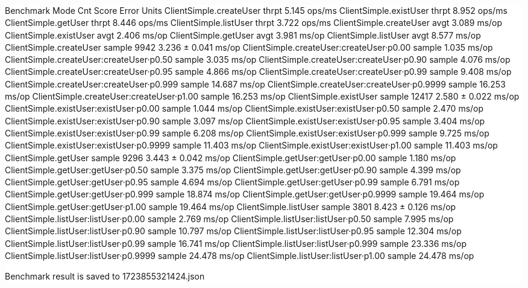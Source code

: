 Benchmark                                     Mode    Cnt   Score   Error   Units
ClientSimple.createUser                      thrpt          5.145          ops/ms
ClientSimple.existUser                       thrpt          8.952          ops/ms
ClientSimple.getUser                         thrpt          8.446          ops/ms
ClientSimple.listUser                        thrpt          3.722          ops/ms
ClientSimple.createUser                       avgt          3.089           ms/op
ClientSimple.existUser                        avgt          2.406           ms/op
ClientSimple.getUser                          avgt          3.981           ms/op
ClientSimple.listUser                         avgt          8.577           ms/op
ClientSimple.createUser                     sample   9942   3.236 ± 0.041   ms/op
ClientSimple.createUser:createUser·p0.00    sample          1.035           ms/op
ClientSimple.createUser:createUser·p0.50    sample          3.035           ms/op
ClientSimple.createUser:createUser·p0.90    sample          4.076           ms/op
ClientSimple.createUser:createUser·p0.95    sample          4.866           ms/op
ClientSimple.createUser:createUser·p0.99    sample          9.408           ms/op
ClientSimple.createUser:createUser·p0.999   sample         14.687           ms/op
ClientSimple.createUser:createUser·p0.9999  sample         16.253           ms/op
ClientSimple.createUser:createUser·p1.00    sample         16.253           ms/op
ClientSimple.existUser                      sample  12417   2.580 ± 0.022   ms/op
ClientSimple.existUser:existUser·p0.00      sample          1.044           ms/op
ClientSimple.existUser:existUser·p0.50      sample          2.470           ms/op
ClientSimple.existUser:existUser·p0.90      sample          3.097           ms/op
ClientSimple.existUser:existUser·p0.95      sample          3.404           ms/op
ClientSimple.existUser:existUser·p0.99      sample          6.208           ms/op
ClientSimple.existUser:existUser·p0.999     sample          9.725           ms/op
ClientSimple.existUser:existUser·p0.9999    sample         11.403           ms/op
ClientSimple.existUser:existUser·p1.00      sample         11.403           ms/op
ClientSimple.getUser                        sample   9296   3.443 ± 0.042   ms/op
ClientSimple.getUser:getUser·p0.00          sample          1.180           ms/op
ClientSimple.getUser:getUser·p0.50          sample          3.375           ms/op
ClientSimple.getUser:getUser·p0.90          sample          4.399           ms/op
ClientSimple.getUser:getUser·p0.95          sample          4.694           ms/op
ClientSimple.getUser:getUser·p0.99          sample          6.791           ms/op
ClientSimple.getUser:getUser·p0.999         sample         18.874           ms/op
ClientSimple.getUser:getUser·p0.9999        sample         19.464           ms/op
ClientSimple.getUser:getUser·p1.00          sample         19.464           ms/op
ClientSimple.listUser                       sample   3801   8.423 ± 0.126   ms/op
ClientSimple.listUser:listUser·p0.00        sample          2.769           ms/op
ClientSimple.listUser:listUser·p0.50        sample          7.995           ms/op
ClientSimple.listUser:listUser·p0.90        sample         10.797           ms/op
ClientSimple.listUser:listUser·p0.95        sample         12.304           ms/op
ClientSimple.listUser:listUser·p0.99        sample         16.741           ms/op
ClientSimple.listUser:listUser·p0.999       sample         23.336           ms/op
ClientSimple.listUser:listUser·p0.9999      sample         24.478           ms/op
ClientSimple.listUser:listUser·p1.00        sample         24.478           ms/op

Benchmark result is saved to 1723855321424.json
